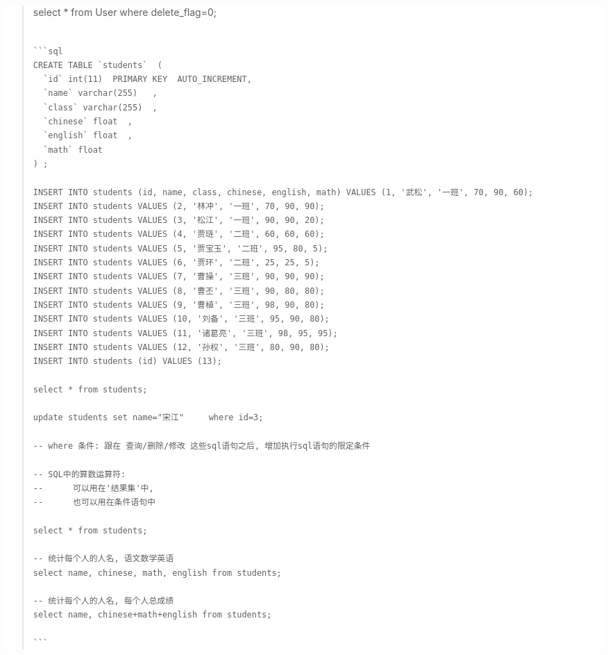 >
>select * from User   where delete_flag=0;
>
>
>````
>
>```sql
>CREATE TABLE `students`  (
>	`id` int(11)  PRIMARY KEY  AUTO_INCREMENT,
>	`name` varchar(255)   ,
>	`class` varchar(255)  ,
>	`chinese` float  ,
>	`english` float  ,
>	`math` float  
>) ;
>
>INSERT INTO students (id, name, class, chinese, english, math) VALUES (1, '武松', '一班', 70, 90, 60);
>INSERT INTO students VALUES (2, '林冲', '一班', 70, 90, 90);
>INSERT INTO students VALUES (3, '松江', '一班', 90, 90, 20);
>INSERT INTO students VALUES (4, '贾琏', '二班', 60, 60, 60);
>INSERT INTO students VALUES (5, '贾宝玉', '二班', 95, 80, 5); 
>INSERT INTO students VALUES (6, '贾环', '二班', 25, 25, 5); 
>INSERT INTO students VALUES (7, '曹操', '三班', 90, 90, 90); 
>INSERT INTO students VALUES (8, '曹丕', '三班', 90, 80, 80); 
>INSERT INTO students VALUES (9, '曹植', '三班', 98, 90, 80); 
>INSERT INTO students VALUES (10, '刘备', '三班', 95, 90, 80); 
>INSERT INTO students VALUES (11, '诸葛亮', '三班', 98, 95, 95); 
>INSERT INTO students VALUES (12, '孙权', '三班', 80, 90, 80); 
>INSERT INTO students (id) VALUES (13);
>
>select * from students;
>
>update students set name="宋江"     where id=3;
>
>-- where 条件: 跟在 查询/删除/修改 这些sql语句之后, 增加执行sql语句的限定条件
>
>-- SQL中的算数运算符: 
>--      可以用在'结果集'中, 
>--      也可以用在条件语句中
>
>select * from students;
>
>-- 统计每个人的人名, 语文数学英语
>select name, chinese, math, english from students;
>
>-- 统计每个人的人名, 每个人总成绩
>select name, chinese+math+english from students;
>
>```
>

